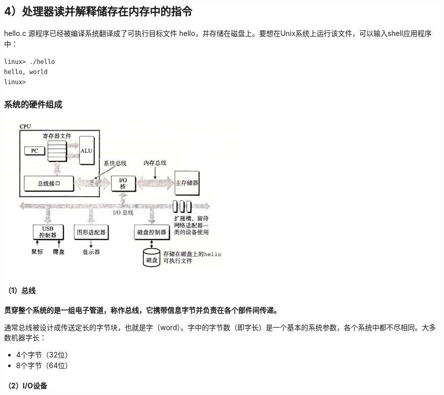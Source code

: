 ## 4）处理器读并解释储存在内存中的指令

hello.c 源程序已经被编译系统翻译成了可执行目标文件 hello，并存储在磁盘上。要想在Unix系统上运行该文件，可以输入shell应用程序中：

```shell
linux> ./hello
hello, world
linux>
```

### 系统的硬件组成

<img src="/img/CSAPP/CSAPP-01-一个典型系统的硬件组成.png" alt="image-20210104114906384" style="zoom:50%;" />

#### （1）总线

**贯穿整个系统的是一组电子管道，称作总线，它携带信息字节并负责在各个部件间传递。**

通常总线被设计成传送定长的字节块，也就是字（word）。字中的字节数（即字长）是一个基本的系统参数，各个系统中都不尽相同。大多数机器字长：

- 4个字节（32位）
- 8个字节（64位）

#### （2）I/O设备
